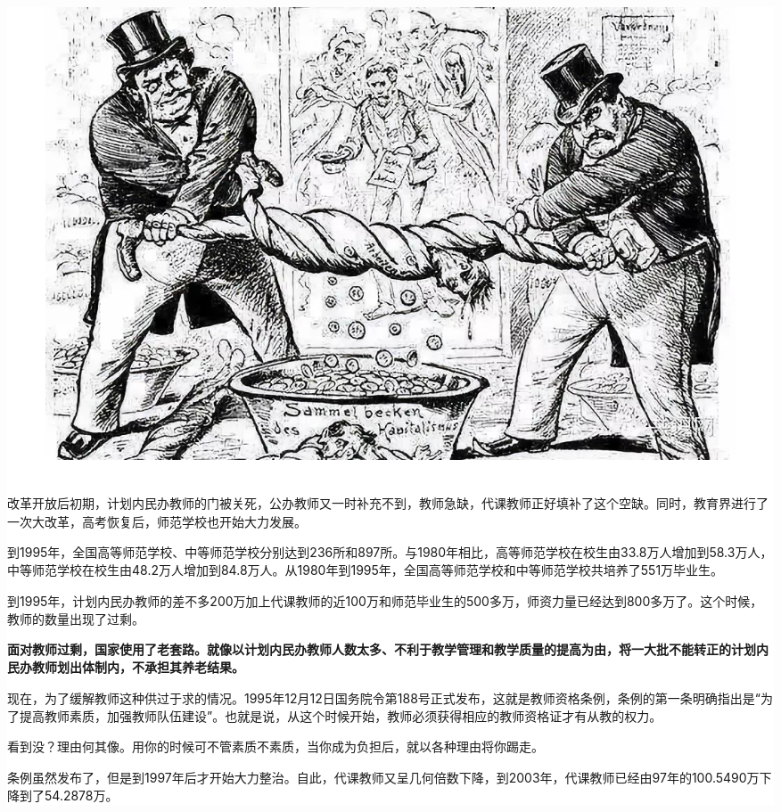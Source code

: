 <div style="text-align:center"><img src="/images/083101.webp" width="90%"><br></div><br>

改革开放后初期，计划内民办教师的门被关死，公办教师又一时补充不到，教师急缺，代课教师正好填补了这个空缺。同时，教育界进行了一次大改革，高考恢复后，师范学校也开始大力发展。

到1995年，全国高等师范学校、中等师范学校分别达到236所和897所。与1980年相比，高等师范学校在校生由33.8万人增加到58.3万人，中等师范学校在校生由48.2万人增加到84.8万人。从1980年到1995年，全国高等师范学校和中等师范学校共培养了551万毕业生。

到1995年，计划内民办教师的差不多200万加上代课教师的近100万和师范毕业生的500多万，师资力量已经达到800多万了。这个时候，教师的数量出现了过剩。

**面对教师过剩，国家使用了老套路。就像以计划内民办教师人数太多、不利于教学管理和教学质量的提高为由，将一大批不能转正的计划内民办教师划出体制内，不承担其养老结果。**

现在，为了缓解教师这种供过于求的情况。1995年12月12日国务院令第188号正式发布，这就是教师资格条例，条例的第一条明确指出是“为了提高教师素质，加强教师队伍建设”。也就是说，从这个时候开始，教师必须获得相应的教师资格证才有从教的权力。

看到没？理由何其像。用你的时候可不管素质不素质，当你成为负担后，就以各种理由将你踢走。

条例虽然发布了，但是到1997年后才开始大力整治。自此，代课教师又呈几何倍数下降，到2003年，代课教师已经由97年的100.5490万下降到了54.2878万。
